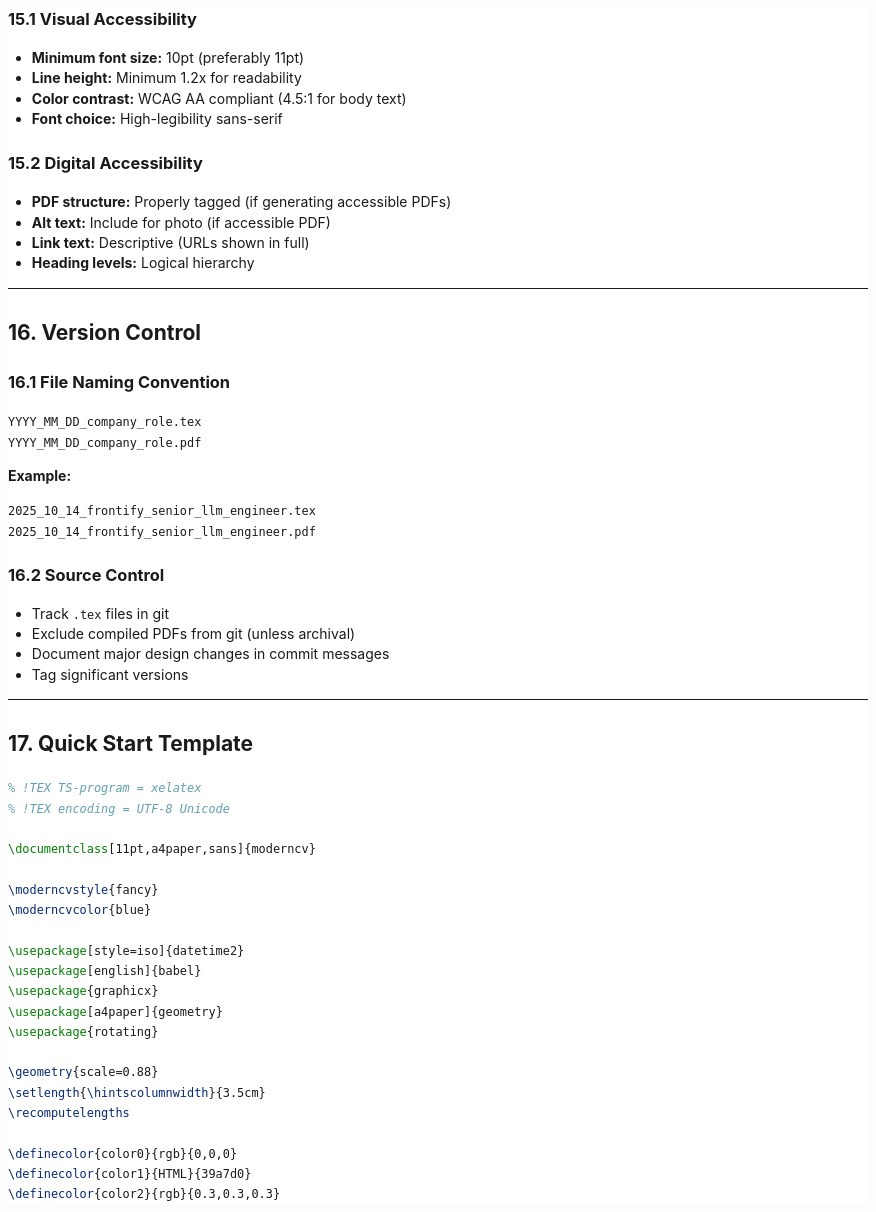 ### 15.1 Visual Accessibility

- **Minimum font size:** 10pt (preferably 11pt)
- **Line height:** Minimum 1.2x for readability
- **Color contrast:** WCAG AA compliant (4.5:1 for body text)
- **Font choice:** High-legibility sans-serif

### 15.2 Digital Accessibility

- **PDF structure:** Properly tagged (if generating accessible PDFs)
- **Alt text:** Include for photo (if accessible PDF)
- **Link text:** Descriptive (URLs shown in full)
- **Heading levels:** Logical hierarchy

---

## 16. Version Control

### 16.1 File Naming Convention

```
YYYY_MM_DD_company_role.tex
YYYY_MM_DD_company_role.pdf
```

**Example:**
```
2025_10_14_frontify_senior_llm_engineer.tex
2025_10_14_frontify_senior_llm_engineer.pdf
```

### 16.2 Source Control

- Track `.tex` files in git
- Exclude compiled PDFs from git (unless archival)
- Document major design changes in commit messages
- Tag significant versions

---

## 17. Quick Start Template

```latex
% !TEX TS-program = xelatex
% !TEX encoding = UTF-8 Unicode

\documentclass[11pt,a4paper,sans]{moderncv}

\moderncvstyle{fancy}
\moderncvcolor{blue}

\usepackage[style=iso]{datetime2}
\usepackage[english]{babel}
\usepackage{graphicx}
\usepackage[a4paper]{geometry}
\usepackage{rotating}

\geometry{scale=0.88}
\setlength{\hintscolumnwidth}{3.5cm}
\recomputelengths

\definecolor{color0}{rgb}{0,0,0}
\definecolor{color1}{HTML}{39a7d0}
\definecolor{color2}{rgb}{0.3,0.3,0.3}

```